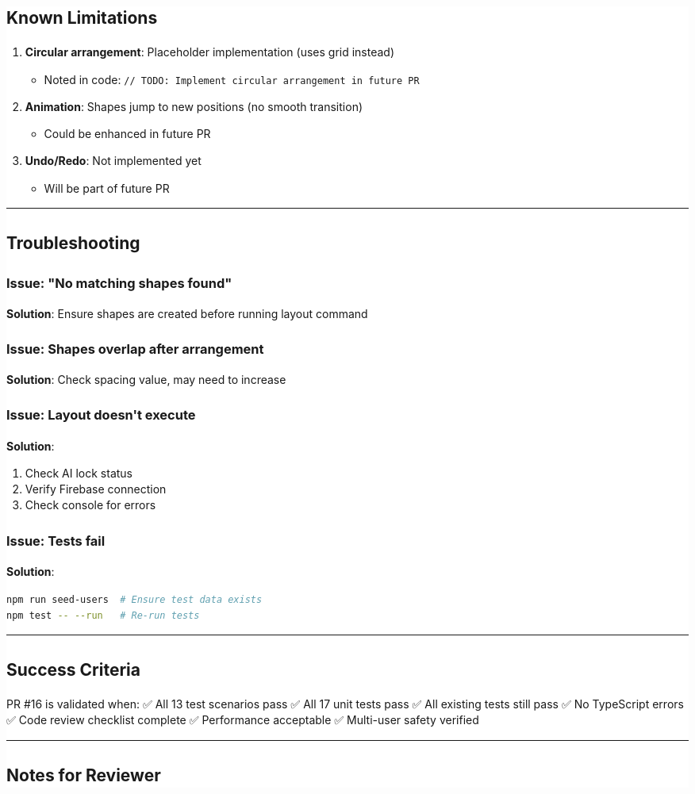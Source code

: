 
## Known Limitations

1. **Circular arrangement**: Placeholder implementation (uses grid instead)
   - Noted in code: `// TODO: Implement circular arrangement in future PR`

2. **Animation**: Shapes jump to new positions (no smooth transition)
   - Could be enhanced in future PR

3. **Undo/Redo**: Not implemented yet
   - Will be part of future PR

---

## Troubleshooting

### Issue: "No matching shapes found"
**Solution**: Ensure shapes are created before running layout command

### Issue: Shapes overlap after arrangement
**Solution**: Check spacing value, may need to increase

### Issue: Layout doesn't execute
**Solution**:
1. Check AI lock status
2. Verify Firebase connection
3. Check console for errors

### Issue: Tests fail
**Solution**:
```bash
npm run seed-users  # Ensure test data exists
npm test -- --run   # Re-run tests
```

---

## Success Criteria

PR #16 is validated when:
✅ All 13 test scenarios pass
✅ All 17 unit tests pass
✅ All existing tests still pass
✅ No TypeScript errors
✅ Code review checklist complete
✅ Performance acceptable
✅ Multi-user safety verified

---

## Notes for Reviewer
